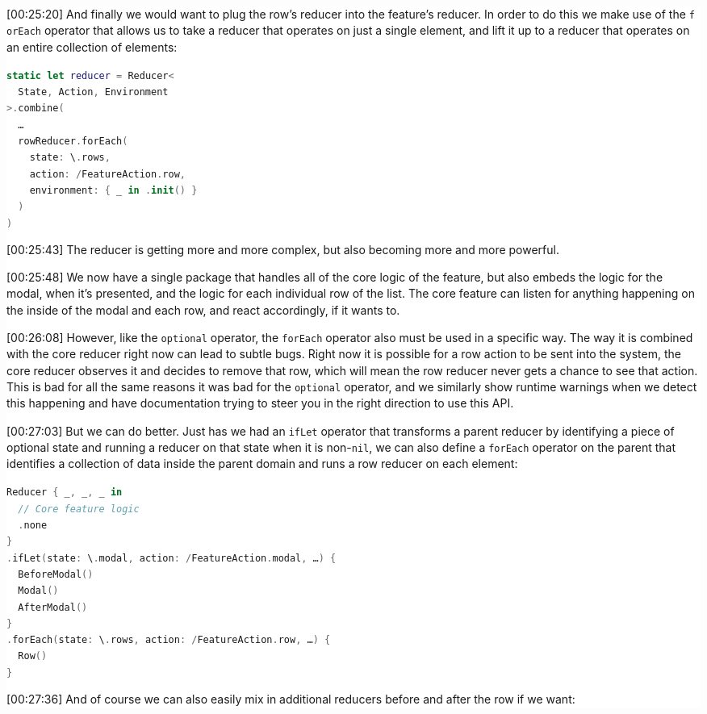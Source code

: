[00:25:20] And finally we would want to plug the row’s reducer into the feature’s reducer. In order to do this we make use of the `forEach` operator that allows us to take a reducer that operates on just a single element, and lift it up to a reducer that operates on an entire collection of elements:

```swift
static let reducer = Reducer<
  State, Action, Environment
>.combine(
  …
  rowReducer.forEach(
    state: \.rows,
    action: /FeatureAction.row,
    environment: { _ in .init() }
  )
)
```

[00:25:43] The reducer is getting more and more complex, but also becoming more and more powerful.

[00:25:48] We now have a single package that handles all of the core logic of the feature, but also embeds the logic for the modal, when it’s presented, and the logic for each individual row of the list. The core feature can listen for anything happening on the inside of the modal and each row, and react accordingly, if it wants to.

[00:26:08] However, like the `optional` operator, the `forEach` operator also must be used in a specific way. The way it is combined with the core reducer right now can lead to subtle bugs. Right now it is possible for a row action to be sent into the system, the core reducer observes it and decides to remove that row, which will mean the row reducer never gets a chance to see that action. This is bad for all the same reasons it was bad for the `optional` operator, and we similarly show runtime warnings when we detect this happening and have documentation trying to steer you in the right direction to use this API.

[00:27:03] But we can do better. Just has we had an `ifLet` operator that transforms a parent reducer by identifying a piece of optional state and running a reducer on that state when it is non-`nil`, we can also define a `forEach` operator on the parent that identifies a collection of data inside the parent domain and runs a row reducer on each element:

```swift
Reducer { _, _, _ in
  // Core feature logic
  .none
}
.ifLet(state: \.modal, action: /FeatureAction.modal, …) {
  BeforeModal()
  Modal()
  AfterModal()
}
.forEach(state: \.rows, action: /FeatureAction.row, …) {
  Row()
}
```

[00:27:36] And of course we can also easily mix in additional reducers before and after the row if we want:
